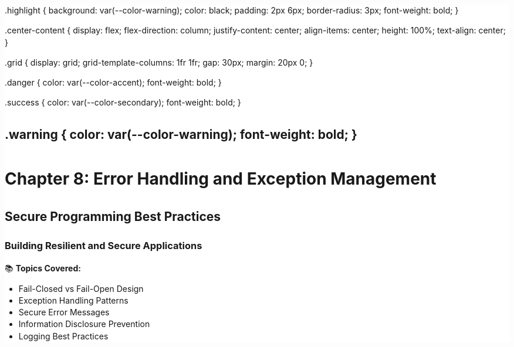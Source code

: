   .highlight {
    background: var(--color-warning);
    color: black;
    padding: 2px 6px;
    border-radius: 3px;
    font-weight: bold;
  }
  
  .center-content {
    display: flex;
    flex-direction: column;
    justify-content: center;
    align-items: center;
    height: 100%;
    text-align: center;
  }

  .grid {
    display: grid;
    grid-template-columns: 1fr 1fr;
    gap: 30px;
    margin: 20px 0;
  }

  .danger {
    color: var(--color-accent);
    font-weight: bold;
  }

  .success {
    color: var(--color-secondary);
    font-weight: bold;
  }

  .warning {
    color: var(--color-warning);
    font-weight: bold;
  }
---

# Chapter 8: Error Handling and Exception Management

## Secure Programming Best Practices
### Building Resilient and Secure Applications

<div class="center-content">

📚 **Topics Covered:**
- Fail-Closed vs Fail-Open Design
- Exception Handling Patterns
- Secure Error Messages
- Information Disclosure Prevention
- Logging Best Practices
